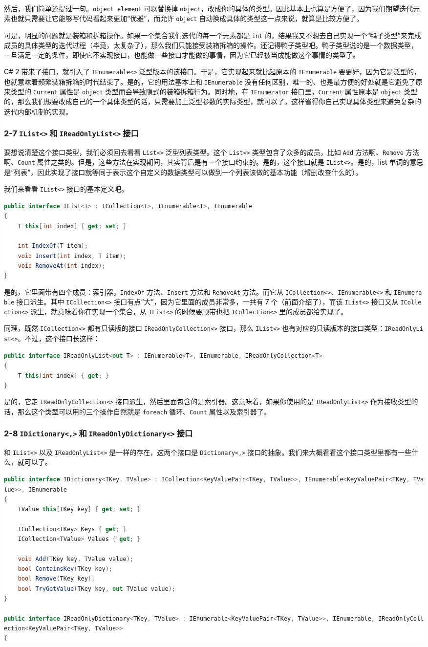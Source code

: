 然后，我们简单还提过一句。`object element` 可以替换掉 `object`，改成你的具体的类型。因此基本上也算是方便了，因为我们期望迭代元素也就只需要让它能够写代码看起来更加“优雅”，而允许 `object` 自动换成具体的类型这一点来说，就算是比较方便了。

可是，明显的问题就是装箱和拆箱操作。如果一个集合我们迭代的每一个元素都是 `int` 的，结果我又不想去自己实现一个“鸭子类型”来完成成员的具体类型的迭代过程（毕竟，太复杂了），那么我们只能接受装箱拆箱的操作。还记得鸭子类型吧。鸭子类型说的是一个数据类型，一旦满足一定的条件，即使它不实现接口，也能做一些接口才能做的事情，因为它已经被当成能做这个事情的类型了。

C# 2 带来了接口，就引入了 `IEnumerable<>` 泛型版本的该接口。于是，它实现起来就比起原本的 `IEnumerable` 要更好，因为它是泛型的，也就意味着频繁装箱拆箱的时代结束了。是的，它的用法基本上和 `IEnumerable` 没有任何区别，唯一的、也是最方便的好处就是它避免了原来类型的 `Current` 属性是 `object` 类型而会导致隐式的装箱拆箱行为。同时地，在 `IEnumerator` 接口里，`Current` 属性原本是 `object` 类型的，那么我们想要改成自己的一个具体类型的话，只需要加上泛型参数的实际类型，就可以了。这样省得你自己实现具体类型来避免复杂的迭代内部机制的实现。

### 2-7 `IList<>` 和 `IReadOnlyList<>` 接口

要想说清楚这个接口类型，我们必须回去看看 `List<>` 泛型列表类型。这个 `List<>` 类型包含了众多的成员，比如 `Add` 方法啊、`Remove` 方法啊、`Count` 属性之类的。但是，这些方法在实现期间，其实背后是有一个接口约束的。是的，这个接口就是 `IList<>`。是的，list 单词的意思是“列表”，因此实现了接口就等同于表示这个自定义的数据类型可以做到一个列表该做的基本功能（增删改查什么的）。

我们来看看 `IList<>` 接口的基本定义吧。

```csharp
public interface IList<T> : ICollection<T>, IEnumerable<T>, IEnumerable
{
    T this[int index] { get; set; }

    int IndexOf(T item);
    void Insert(int index, T item);
    void RemoveAt(int index);
}
```

是的，它里面带有四个成员：索引器，`IndexOf` 方法、`Insert` 方法和 `RemoveAt` 方法。而它从 `ICollection<>`、`IEnumerable<>` 和 `IEnumerable` 接口派生。其中 `ICollection<>` 接口有点“大”，因为它里面的成员非常多，一共有 7 个（前面介绍了），而该 `IList<>` 接口又从 `ICollection<>` 派生，就意味着你在实现一个集合，从 `IList<>` 的时候要顺带也把 `ICollection<>` 里的成员都给实现了。

同理，既然 `ICollection<>` 都有只读版的接口 `IReadOnlyCollection<>` 接口，那么 `IList<>` 也有对应的只读版本的接口类型：`IReadOnlyList<>`。不过，这个接口长这样：

```csharp
public interface IReadOnlyList<out T> : IEnumerable<T>, IEnumerable, IReadOnlyCollection<T>
{
    T this[int index] { get; }
}
```

是的，它走 `IReadOnlyCollection<>` 接口派生，然后里面包含的是索引器。这意味着，如果你使用的是 `IReadOnlyList<>` 作为接收类型的话，那么这个类型可以用的三个操作自然就是 `foreach` 循环、`Count` 属性以及索引器了。

### 2-8 `IDictionary<,>` 和 `IReadOnlyDictionary<>` 接口

和 `IList<>` 以及 `IReadOnlyList<>` 是一样的存在，这两个接口是 `Dictionary<,>` 接口的抽象。我们来大概看看这个接口类型里都有一些什么，就可以了。

```csharp
public interface IDictionary<TKey, TValue> : ICollection<KeyValuePair<TKey, TValue>>, IEnumerable<KeyValuePair<TKey, TValue>>, IEnumerable
{
    TValue this[TKey key] { get; set; }

    ICollection<TKey> Keys { get; }
    ICollection<TValue> Values { get; }

    void Add(TKey key, TValue value);
    bool ContainsKey(TKey key);
    bool Remove(TKey key);
    bool TryGetValue(TKey key, out TValue value);
}

public interface IReadOnlyDictionary<TKey, TValue> : IEnumerable<KeyValuePair<TKey, TValue>>, IEnumerable, IReadOnlyCollection<KeyValuePair<TKey, TValue>>
{
```